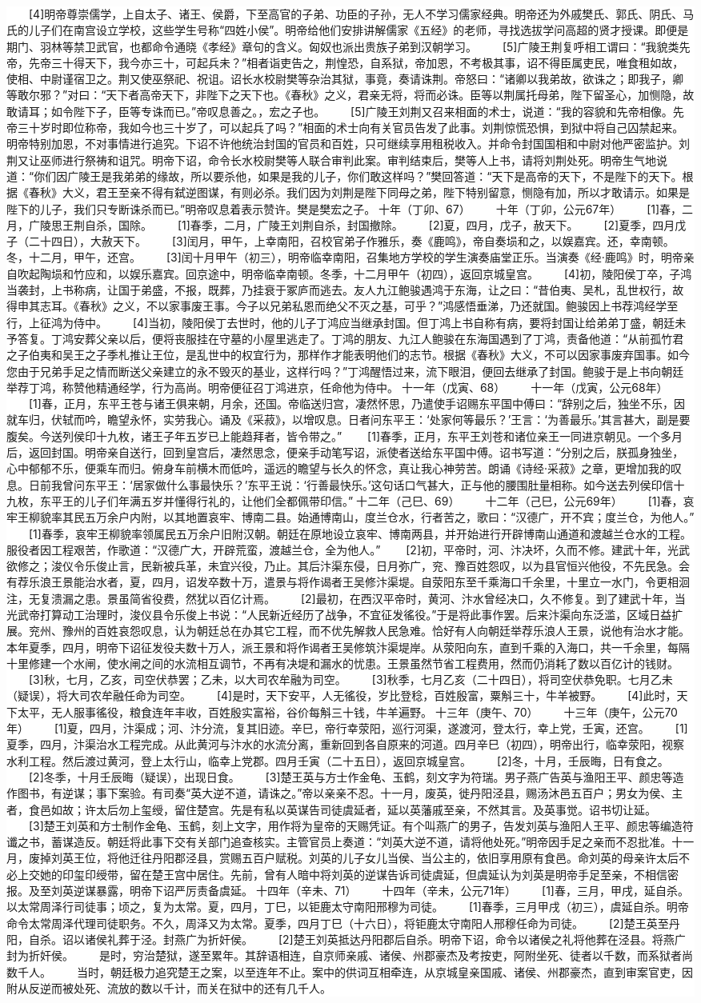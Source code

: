 　　[4]明帝尊崇儒学，上自太子、诸王、侯爵，下至高官的子弟、功臣的子孙，无人不学习儒家经典。明帝还为外戚樊氏、郭氏、阴氏、马氏的儿子们在南宫设立学校，这些学生号称“四姓小侯”。明帝给他们安排讲解儒家《五经》的老师，寻找选拔学问高超的贤才授课。即便是期门、羽林等禁卫武官，也都命令通晓《孝经》章句的含义。匈奴也派出贵族子弟到汉朝学习。
　　[5]广陵王荆复呼相工谓曰：“我貌类先帝，先帝三十得天下，我今亦三十，可起兵未？”相者诣吏告之，荆惶恐，自系狱，帝加恩，不考极其事，诏不得臣属吏民，唯食租如故，使相、中尉谨宿卫之。荆又使巫祭祀、祝诅。诏长水校尉樊等杂治其狱，事竟，奏请诛荆。帝怒曰：“诸卿以我弟故，欲诛之；即我子，卿等敢尔邪？”对曰：“天下者高帝天下，非陛下之天下也。《春秋》之义，君亲无将，将而必诛。臣等以荆属托母弟，陛下留圣心，加恻隐，故敢请耳；如令陛下子，臣等专诛而已。”帝叹息善之。，宏之子也。
　　[5]广陵王刘荆又召来相面的术士，说道：“我的容貌和先帝相像。先帝三十岁时即位称帝，我如今也三十岁了，可以起兵了吗？”相面的术士向有关官员告发了此事。刘荆惊慌恐惧，到狱中将自己囚禁起来。明帝特别加恩，不对事情进行追究。下诏不许他统治封国的官员和百姓，只可继续享用租税收入。并命令封国国相和中尉对他严密监护。刘荆又让巫师进行祭祷和诅咒。明帝下诏，命令长水校尉樊等人联合审判此案。审判结束后，樊等人上书，请将刘荆处死。明帝生气地说道：“你们因广陵王是我弟弟的缘故，所以要杀他，如果是我的儿子，你们敢这样吗？”樊回答道：“天下是高帝的天下，不是陛下的天下。根据《春秋》大义，君王至亲不得有弑逆图谋，有则必杀。我们因为刘荆是陛下同母之弟，陛下特别留意，恻隐有加，所以才敢请示。如果是陛下的儿子，我们只专断诛杀而已。”明帝叹息着表示赞许。樊是樊宏之子。
十年（丁卯、67）
　　十年（丁卯，公元67年）
　　[1]春，二月，广陵思王荆自杀，国除。
　　[1]春季，二月，广陵王刘荆自杀，封国撤除。
　　[2]夏，四月，戊子，赦天下。
　　[2]夏季，四月戊子（二十四日），大赦天下。
　　[3]闰月，甲午，上幸南阳，召校官弟子作雅乐，奏《鹿鸣》，帝自奏埙和之，以娱嘉宾。还，幸南顿。冬，十二月，甲午，还宫。
　　[3]闰十月甲午（初三），明帝临幸南阳，召集地方学校的学生演奏庙堂正乐。当演奏《经·鹿鸣》时，明帝亲自吹起陶埙和竹应和，以娱乐嘉宾。回京途中，明帝临幸南顿。冬季，十二月甲午（初四），返回京城皇宫。
　　[4]初，陵阳侯丁卒，子鸿当袭封，上书称病，让国于弟盛，不报，既葬，乃挂衰于冢庐而逃去。友人九江鲍骏遇鸿于东海，让之曰：“昔伯夷、吴札，乱世权行，故得申其志耳。《春秋》之义，不以家事废王事。今子以兄弟私恩而绝父不灭之基，可乎？”鸿感悟垂涕，乃还就国。鲍骏因上书荐鸿经学至行，上征鸿为侍中。
　　[4]当初，陵阳侯丁去世时，他的儿子丁鸿应当继承封国。但丁鸿上书自称有病，要将封国让给弟弟丁盛，朝廷未予答复。丁鸿安葬父亲以后，便将丧服挂在守墓的小屋里逃走了。丁鸿的朋友、九江人鲍骏在东海国遇到了丁鸿，责备他道：“从前孤竹君之子伯夷和吴王之子季札推让王位，是乱世中的权宜行为，那样作才能表明他们的志节。根据《春秋》大义，不可以因家事废弃国事。如今您由于兄弟手足之情而断送父亲建立的永不毁灭的基业，这样行吗？”丁鸿醒悟过来，流下眼泪，便回去继承了封国。鲍骏于是上书向朝廷举荐丁鸿，称赞他精通经学，行为高尚。明帝便征召丁鸿进京，任命他为侍中。
十一年（戊寅、68）
　　十一年（戊寅，公元68年）
　　[1]春，正月，东平王苍与诸王俱来朝，月余，还国。帝临送归宫，凄然怀思，乃遣使手诏赐东平国中傅曰：“辞别之后，独坐不乐，因就车归，伏轼而吟，瞻望永怀，实劳我心。诵及《采菽》，以增叹息。日者问东平王：‘处家何等最乐？’王言：‘为善最乐。’其言甚大，副是要腹矣。今送列侯印十九枚，诸王子年五岁已上能趋拜者，皆令带之。”
　　[1]春季，正月，东平王刘苍和诸位亲王一同进京朝见。一个多月后，返回封国。明帝亲自送行，回到皇宫后，凄然思念，便亲手动笔写诏，派使者送给东平国中傅。诏书写道：“分别之后，朕孤身独坐，心中郁郁不乐，便乘车而归。俯身车前横木而低吟，遥远的瞻望与长久的怀念，真让我心神劳苦。朗诵《诗经·采菽》之章，更增加我的叹息。日前我曾问东平王：‘居家做什么事最快乐？’东平王说：‘行善最快乐。’这句话口气甚大，正与他的腰围肚量相称。如今送去列侯印信十九枚，东平王的儿子们年满五岁并懂得行礼的，让他们全都佩带印信。”
十二年（己巳、69）
　　十二年（己巳，公元69年）
　　[1]春，哀牢王柳貌率其民五万余户内附，以其地置哀牢、博南二县。始通博南山，度兰仓水，行者苦之，歌曰：“汉德广，开不宾；度兰仓，为他人。”
　　[1]春季，哀牢王柳貌率领属民五万余户旧附汉朝。朝廷在原地设立哀牢、博南两县，并开始进行开辟博南山通道和渡越兰仓水的工程。服役者因工程艰苦，作歌道：“汉德广大，开辟荒蛮，渡越兰仓，全为他人。”
　　[2]初，平帝时，河、汴决坏，久而不修。建武十年，光武欲修之；浚仪令乐俊止言，民新被兵革，未宜兴役，乃止。其后汴渠东侵，日月弥广，兖、豫百姓怨叹，以为县官恒兴他役，不先民急。会有荐乐浪王景能治水者，夏，四月，诏发卒数十万，遣景与将作谒者王吴修汴渠堤。自荥阳东至千乘海口千余里，十里立一水门，令更相洄注，无复溃漏之患。景虽简省役费，然犹以百亿计焉。
　　[2]最初，在西汉平帝时，黄河、汴水曾经决口，久不修复。到了建武十年，当光武帝打算动工治理时，浚仪县令乐俊上书说：“人民新近经历了战争，不宜征发徭役。”于是将此事作罢。后来汴渠向东泛滥，区域日益扩展。兖州、豫州的百姓哀怨叹息，认为朝廷总在办其它工程，而不优先解救人民急难。恰好有人向朝廷举荐乐浪人王景，说他有治水才能。本年夏季，四月，明帝下诏征发役夫数十万人，派王景和将作谒者王吴修筑汴渠堤岸。从荥阳向东，直到千乘的入海口，共一千余里，每隔十里修建一个水闸，使水闸之间的水流相互调节，不再有决堤和漏水的忧患。王景虽然节省工程费用，然而仍消耗了数以百亿计的钱财。
　　[3]秋，七月，乙亥，司空伏恭罢；乙未，以大司农牟融为司空。
　　[3]秋季，七月乙亥（二十四日），将司空伏恭免职。七月乙未（疑误），将大司农牟融任命为司空。
　　[4]是时，天下安平，人无徭役，岁比登稔，百姓殷富，粟斛三十，牛羊被野。
　　[4]此时，天下太平，无人服事徭役，粮食连年丰收，百姓殷实富裕，谷价每斛三十钱，牛羊遍野。
十三年（庚午、70）
　　十三年（庚午，公元70年）
　　[1]夏，四月，汴渠成；河、汴分流，复其旧迹。辛巳，帝行幸荥阳，巡行河渠，遂渡河，登太行，幸上党，壬寅，还宫。
　　[1]夏季，四月，汴渠治水工程完成。从此黄河与汴水的水流分离，重新回到各自原来的河道。四月辛巳（初四），明帝出行，临幸荥阳，视察水利工程。然后渡过黄河，登上太行山，临幸上党郡。四月壬寅（二十五日），返回京城皇宫。
　　[2]冬，十月，壬辰晦，日有食之。
　　[2]冬季，十月壬辰晦（疑误），出现日食。
　　[3]楚王英与方士作金龟、玉鹤，刻文字为符瑞。男子燕广告英与渔阳王平、颜忠等造作图书，有逆谋；事下案验。有司奏“英大逆不道，请诛之。”帝以亲亲不忍。十一月，废英，徙丹阳泾县，赐汤沐邑五百户；男女为侯、主者，食邑如故；许太后勿上玺绶，留住楚宫。先是有私以英谋告司徒虞延者，延以英藩戚至亲，不然其言。及英事觉。诏书切让延。
　　[3]楚王刘英和方士制作金龟、玉鹤，刻上文字，用作将为皇帝的天赐凭证。有个叫燕广的男子，告发刘英与渔阳人王平、颜忠等编造符谶之书，蓄谋造反。朝廷将此事下交有关部门追查核实。主管官员上奏道：“刘英大逆不道，请将他处死。”明帝因手足之亲而不忍批准。十一月，废掉刘英王位，将他迁往丹阳郡泾县，赏赐五百户赋税。刘英的儿子女儿当侯、当公主的，依旧享用原有食邑。命刘英的母亲许太后不必上交她的印玺印绶带，留在楚王宫中居住。先前，曾有人暗中将刘英的逆谋告诉司徒虞延，但虞延认为刘英是明帝手足至亲，不相信密报。及至刘英逆谋暴露，明帝下诏严厉责备虞延。
十四年（辛未、71）
　　十四年（辛未，公元71年）
　　[1]春，三月，甲戌，延自杀。以太常周泽行司徒事；顷之，复为太常。夏，四月，丁巳，以钜鹿太守南阳邢穆为司徒。
　　[1]春季，三月甲戌（初三），虞延自杀。明帝命令太常周泽代理司徒职务。不久，周泽又为太常。夏季，四月丁巳（十六日），将钜鹿太守南阳人邢穆任命为司徒。
　　[2]楚王英至丹阳，自杀。诏以诸侯礼葬于泾。封燕广为折奸侯。
　　[2]楚王刘英抵达丹阳郡后自杀。明帝下诏，命令以诸侯之礼将他葬在泾县。将燕广封为折奸侯。
　　是时，穷治楚狱，遂至累年。其辞语相连，自京师亲戚、诸侯、州郡豪杰及考按吏，阿附坐死、徒者以千数，而系狱者尚数千人。
　　当时，朝廷极力追究楚王之案，以至连年不止。案中的供词互相牵连，从京城皇亲国戚、诸侯、州郡豪杰，直到审案官吏，因附从反逆而被处死、流放的数以千计，而关在狱中的还有几千人。